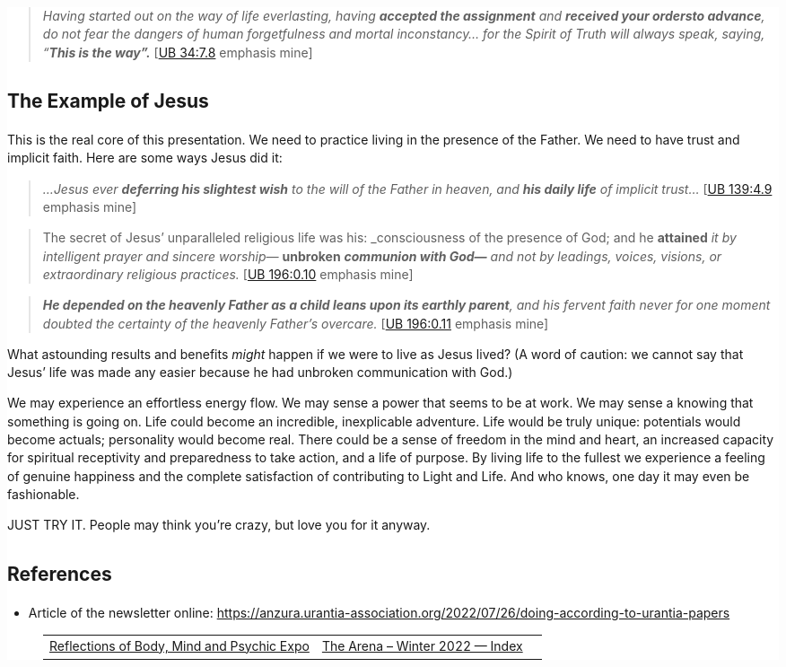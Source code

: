>  _Having started out on the way of life everlasting, having **accepted the assignment** and **received your ordersto advance**, do not fear the dangers of human forgetfulness and mortal inconstancy… for the Spirit of Truth will always speak, saying, “**This is the way”.**_ <a id="a133_276"></a>[[UB 34:7.8](/en/The_Urantia_Book/34#p7_8) emphasis mine]

## The Example of Jesus

This is the real core of this presentation. We need to practice living in the presence of the Father. We need to have trust and implicit faith. Here are some ways Jesus did it:

> _…Jesus ever **deferring his slightest wish** to the will of the Father in heaven, and **his daily life** of implicit trust…_ <a id="a139_128"></a>[[UB 139:4.9](/en/The_Urantia_Book/139#p4_9) emphasis mine]

> The secret of Jesus’ unparalleled religious life was his: _consciousness of the presence of God; and he **attained** _it by intelligent prayer and sincere worship—_ **unbroken** **_communion with God—_** _and not by leadings, voices, visions, or extraordinary religious practices._ <a id="a141_284"></a>[[UB 196:0.10](/en/The_Urantia_Book/196#p0_10) emphasis mine]

> **_He depended on the heavenly Father as a child leans upon its earthly parent_**_, and his fervent faith never for one moment doubted the certainty of the heavenly Father’s overcare._ <a id="a143_187"></a>[[UB 196:0.11](/en/The_Urantia_Book/196#p0_11) emphasis mine]

What astounding results and benefits _might_ happen if we were to live as Jesus lived? (A word of caution: we cannot say that Jesus’ life was made any easier because he had unbroken communication with God.)

We may experience an effortless energy flow. We may sense a power that seems to be at work. We may sense a knowing that something is going on. Life could become an incredible, inexplicable adventure. Life would be truly unique: potentials would become actuals; personality would become real. There could be a sense of freedom in the mind and heart, an increased capacity for spiritual receptivity and preparedness to take action, and a life of purpose. By living life to the fullest we experience a feeling of genuine happiness and the complete satisfaction of contributing to Light and Life. And who knows, one day it may even be fashionable.

JUST TRY IT. People may think you’re crazy, but love you for it anyway.

## References

- Article of the newsletter online: https://anzura.urantia-association.org/2022/07/26/doing-according-to-urantia-papers

<figure class="table chapter-navigator">
  <table>
    <tbody>
      <tr>
        <td>
        <a href="/en/article/Regina_Williamson/Reflections_of_Body_Mind_and_Psychic_Expo">
          <span class="mdi mdi-arrow-left-drop-circle"></span><span class="pl-2">Reflections of Body, Mind and Psychic Expo</span>
        </a>
        </td>
        <td>
        <a href="/en/index/articles_arena#the-arena-–-winter-2022">
          <span class="mdi mdi-book-open-variant"></span><span class="pl-2">The Arena – Winter 2022 — Index</span>
        </a>
        </td>
        <td>
        </td>
      </tr>
    </tbody>
  </table>
</figure>
